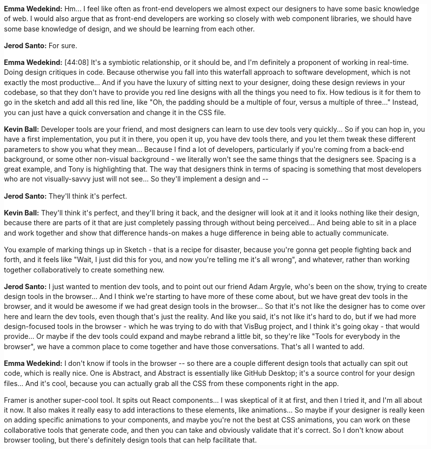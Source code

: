 **Emma Wedekind:** Hm... I feel like often as front-end developers we almost expect our designers to have some basic knowledge of web. I would also argue that as front-end developers are working so closely with web component libraries, we should have some base knowledge of design, and we should be learning from each other.

**Jerod Santo:** For sure.

**Emma Wedekind:** \[44:08\] It's a symbiotic relationship, or it should be, and I'm definitely a proponent of working in real-time. Doing design critiques in code. Because otherwise you fall into this waterfall approach to software development, which is not exactly the most productive... And if you have the luxury of sitting next to your designer, doing these design reviews in your codebase, so that they don't have to provide you red line designs with all the things you need to fix. How tedious is it for them to go in the sketch and add all this red line, like "Oh, the padding should be a multiple of four, versus a multiple of three..." Instead, you can just have a quick conversation and change it in the CSS file.

**Kevin Ball:** Developer tools are your friend, and most designers can learn to use dev tools very quickly... So if you can hop in, you have a first implementation, you put it in there, you open it up, you have dev tools there, and you let them tweak these different parameters to show you what they mean... Because I find a lot of developers, particularly if you're coming from a back-end background, or some other non-visual background - we literally won't see the same things that the designers see. Spacing is a great example, and Tony is highlighting that. The way that designers think in terms of spacing is something that most developers who are not visually-savvy just will not see... So they'll implement a design and --

**Jerod Santo:** They'll think it's perfect.

**Kevin Ball:** They'll think it's perfect, and they'll bring it back, and the designer will look at it and it looks nothing like their design, because there are parts of it that are just completely passing through without being perceived... And being able to sit in a place and work together and show that difference hands-on makes a huge difference in being able to actually communicate.

You example of marking things up in Sketch - that is a recipe for disaster, because you're gonna get people fighting back and forth, and it feels like "Wait, I just did this for you, and now you're telling me it's all wrong", and whatever, rather than working together collaboratively to create something new.

**Jerod Santo:** I just wanted to mention dev tools, and to point out our friend Adam Argyle, who's been on the show, trying to create design tools in the browser... And I think we're starting to have more of these come about, but we have great dev tools in the browser, and it would be awesome if we had great design tools in the browser... So that it's not like the designer has to come over here and learn the dev tools, even though that's just the reality. And like you said, it's not like it's hard to do, but if we had more design-focused tools in the browser - which he was trying to do with that VisBug project, and I think it's going okay - that would provide... Or maybe if the dev tools could expand and maybe rebrand a little bit, so they're like "Tools for everybody in the browser", we have a common place to come together and have those conversations. That's all I wanted to add.

**Emma Wedekind:** I don't know if tools in the browser -- so there are a couple different design tools that actually can spit out code, which is really nice. One is Abstract, and Abstract is essentially like GitHub Desktop; it's a source control for your design files... And it's cool, because you can actually grab all the CSS from these components right in the app.

Framer is another super-cool tool. It spits out React components... I was skeptical of it at first, and then I tried it, and I'm all about it now. It also makes it really easy to add interactions to these elements, like animations... So maybe if your designer is really keen on adding specific animations to your components, and maybe you're not the best at CSS animations, you can work on these collaborative tools that generate code, and then you can take and obviously validate that it's correct. So I don't know about browser tooling, but there's definitely design tools that can help facilitate that.
